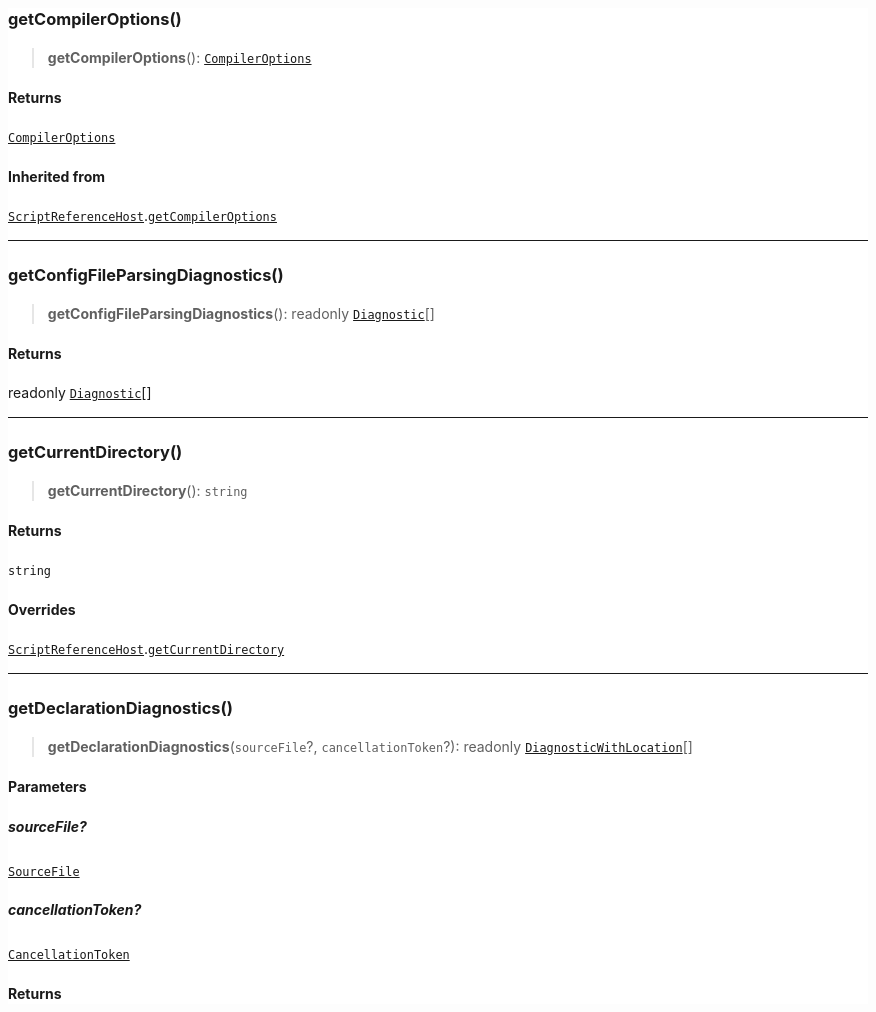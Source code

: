 ### getCompilerOptions()

> **getCompilerOptions**(): [`CompilerOptions`](CompilerOptions.md)

#### Returns

[`CompilerOptions`](CompilerOptions.md)

#### Inherited from

[`ScriptReferenceHost`](ScriptReferenceHost.md).[`getCompilerOptions`](ScriptReferenceHost.md#getcompileroptions)

***

### getConfigFileParsingDiagnostics()

> **getConfigFileParsingDiagnostics**(): readonly [`Diagnostic`](Diagnostic.md)[]

#### Returns

readonly [`Diagnostic`](Diagnostic.md)[]

***

### getCurrentDirectory()

> **getCurrentDirectory**(): `string`

#### Returns

`string`

#### Overrides

[`ScriptReferenceHost`](ScriptReferenceHost.md).[`getCurrentDirectory`](ScriptReferenceHost.md#getcurrentdirectory)

***

### getDeclarationDiagnostics()

> **getDeclarationDiagnostics**(`sourceFile`?, `cancellationToken`?): readonly [`DiagnosticWithLocation`](DiagnosticWithLocation.md)[]

#### Parameters

##### sourceFile?

[`SourceFile`](SourceFile.md)

##### cancellationToken?

[`CancellationToken`](CancellationToken.md)

#### Returns
